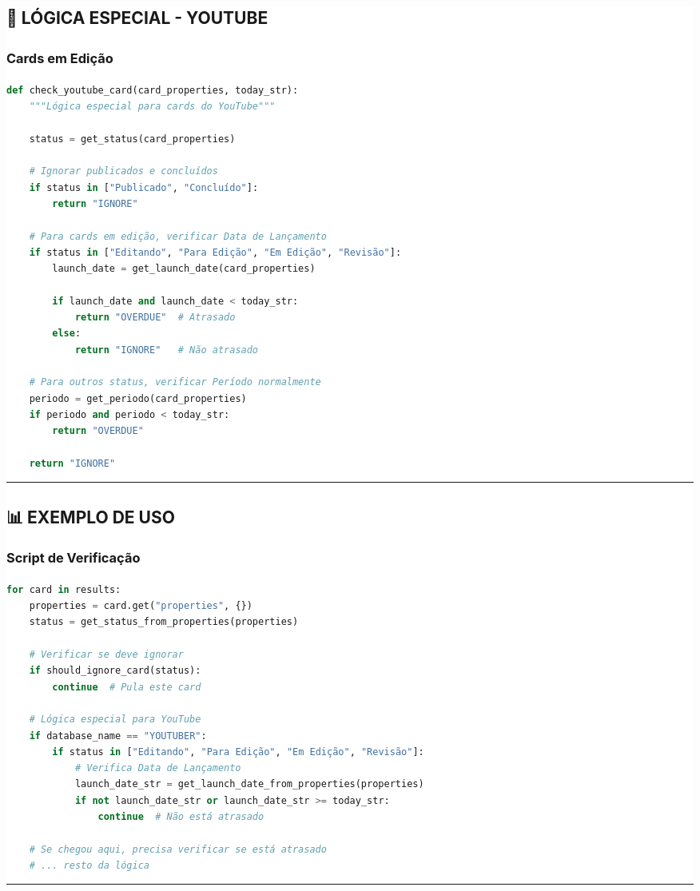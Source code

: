
## 🎥 LÓGICA ESPECIAL - YOUTUBE

### Cards em Edição
```python
def check_youtube_card(card_properties, today_str):
    """Lógica especial para cards do YouTube"""
    
    status = get_status(card_properties)
    
    # Ignorar publicados e concluídos
    if status in ["Publicado", "Concluído"]:
        return "IGNORE"
    
    # Para cards em edição, verificar Data de Lançamento
    if status in ["Editando", "Para Edição", "Em Edição", "Revisão"]:
        launch_date = get_launch_date(card_properties)
        
        if launch_date and launch_date < today_str:
            return "OVERDUE"  # Atrasado
        else:
            return "IGNORE"   # Não atrasado
    
    # Para outros status, verificar Período normalmente
    periodo = get_periodo(card_properties)
    if periodo and periodo < today_str:
        return "OVERDUE"
    
    return "IGNORE"
```

---

## 📊 EXEMPLO DE USO

### Script de Verificação
```python
for card in results:
    properties = card.get("properties", {})
    status = get_status_from_properties(properties)
    
    # Verificar se deve ignorar
    if should_ignore_card(status):
        continue  # Pula este card
    
    # Lógica especial para YouTube
    if database_name == "YOUTUBER":
        if status in ["Editando", "Para Edição", "Em Edição", "Revisão"]:
            # Verifica Data de Lançamento
            launch_date_str = get_launch_date_from_properties(properties)
            if not launch_date_str or launch_date_str >= today_str:
                continue  # Não está atrasado
    
    # Se chegou aqui, precisa verificar se está atrasado
    # ... resto da lógica
```

---